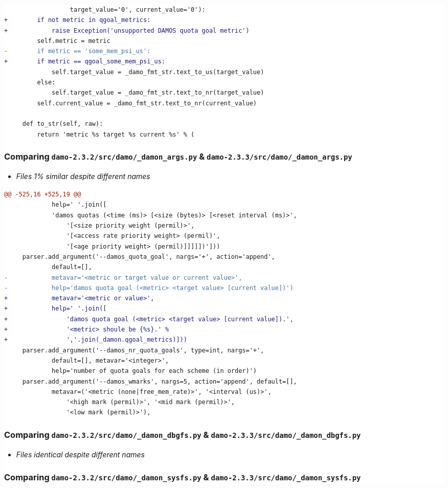 ```diff
                  target_value='0', current_value='0'):
+        if not metric in qgoal_metrics:
+            raise Exception('unsupported DAMOS quota goal metric')
         self.metric = metric
-        if metric == 'some_mem_psi_us':
+        if metric == qgoal_some_mem_psi_us:
             self.target_value = _damo_fmt_str.text_to_us(target_value)
         else:
             self.target_value = _damo_fmt_str.text_to_nr(target_value)
         self.current_value = _damo_fmt_str.text_to_nr(current_value)
 
     def to_str(self, raw):
         return 'metric %s target %s current %s' % (
```

### Comparing `damo-2.3.2/src/damo/_damon_args.py` & `damo-2.3.3/src/damo/_damon_args.py`

 * *Files 1% similar despite different names*

```diff
@@ -525,16 +525,19 @@
             help=' '.join([
             'damos quotas (<time (ms)> [<size (bytes)> [<reset interval (ms)>',
                 '[<size priority weight (permil)>',
                 '[<access rate priority weight> (permil)',
                 '[<age priority weight> (permil)]]]]])']))
     parser.add_argument('--damos_quota_goal', nargs='+', action='append',
             default=[],
-            metavar='<metric or target value or current value>',
-            help='damos quota goal (<metric> <target value> [current value])')
+            metavar='<metric or value>',
+            help=' '.join([
+                'damos quota goal (<metric> <target value> [current value]).',
+                '<metric> shoule be {%s}.' %
+                ','.join(_damon.qgoal_metrics)]))
     parser.add_argument('--damos_nr_quota_goals', type=int, nargs='+',
             default=[], metavar='<integer>',
             help='number of quota goals for each scheme (in order)')
     parser.add_argument('--damos_wmarks', nargs=5, action='append', default=[],
             metavar=('<metric (none|free_mem_rate)>', '<interval (us)>',
                 '<high mark (permil)>', '<mid mark (permil)>',
                 '<low mark (permil)>'),
```

### Comparing `damo-2.3.2/src/damo/_damon_dbgfs.py` & `damo-2.3.3/src/damo/_damon_dbgfs.py`

 * *Files identical despite different names*

### Comparing `damo-2.3.2/src/damo/_damon_sysfs.py` & `damo-2.3.3/src/damo/_damon_sysfs.py`
